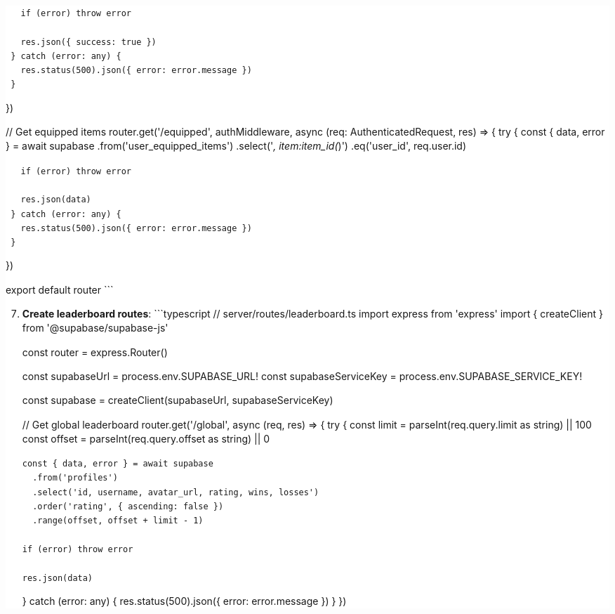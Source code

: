        if (error) throw error
   
       res.json({ success: true })
     } catch (error: any) {
       res.status(500).json({ error: error.message })
     }
   })
   
   // Get equipped items
   router.get('/equipped', authMiddleware, async (req: AuthenticatedRequest, res) => {
     try {
       const { data, error } = await supabase
         .from('user_equipped_items')
         .select('*, item:item_id(*)')
         .eq('user_id', req.user.id)
   
       if (error) throw error
   
       res.json(data)
     } catch (error: any) {
       res.status(500).json({ error: error.message })
     }
   })
   
   export default router
   \`\`\`

7. **Create leaderboard routes**:
   \`\`\`typescript
   // server/routes/leaderboard.ts
   import express from 'express'
   import { createClient } from '@supabase/supabase-js'
   
   const router = express.Router()
   
   const supabaseUrl = process.env.SUPABASE_URL!
   const supabaseServiceKey = process.env.SUPABASE_SERVICE_KEY!
   
   const supabase = createClient(supabaseUrl, supabaseServiceKey)
   
   // Get global leaderboard
   router.get('/global', async (req, res) => {
     try {
       const limit = parseInt(req.query.limit as string) || 100
       const offset = parseInt(req.query.offset as string) || 0
       
       const { data, error } = await supabase
         .from('profiles')
         .select('id, username, avatar_url, rating, wins, losses')
         .order('rating', { ascending: false })
         .range(offset, offset + limit - 1)
   
       if (error) throw error
   
       res.json(data)
     } catch (error: any) {
       res.status(500).json({ error: error.message })
     }
   })
   